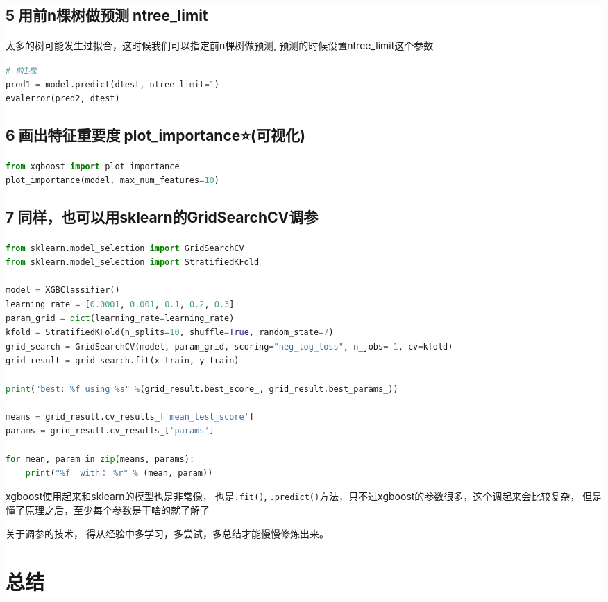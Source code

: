 



## 5 用前n棵树做预测 ntree_limit

太多的树可能发生过拟合，这时候我们可以指定前n棵树做预测, 预测的时候设置ntree_limit这个参数

```python
# 前1棵
pred1 = model.predict(dtest, ntree_limit=1)
evalerror(pred2, dtest)
```





## 6 画出特征重要度 plot_importance⭐(可视化)

```python
from xgboost import plot_importance
plot_importance(model, max_num_features=10)
```



## 7 同样，也可以用sklearn的GridSearchCV调参

```python
from sklearn.model_selection import GridSearchCV
from sklearn.model_selection import StratifiedKFold

model = XGBClassifier()
learning_rate = [0.0001, 0.001, 0.1, 0.2, 0.3]
param_grid = dict(learning_rate=learning_rate)
kfold = StratifiedKFold(n_splits=10, shuffle=True, random_state=7)
grid_search = GridSearchCV(model, param_grid, scoring="neg_log_loss", n_jobs=-1, cv=kfold)
grid_result = grid_search.fit(x_train, y_train)

print("best: %f using %s" %(grid_result.best_score_, grid_result.best_params_))

means = grid_result.cv_results_['mean_test_score']
params = grid_result.cv_results_['params']

for mean, param in zip(means, params):
    print("%f  with： %r" % (mean, param))
```

xgboost使用起来和sklearn的模型也是非常像， 也是`.fit()`, `.predict()`方法，只不过xgboost的参数很多，这个调起来会比较复杂， 但是懂了原理之后，至少每个参数是干啥的就了解了

关于调参的技术， 得从经验中多学习，多尝试，多总结才能慢慢修炼出来。





# 总结
